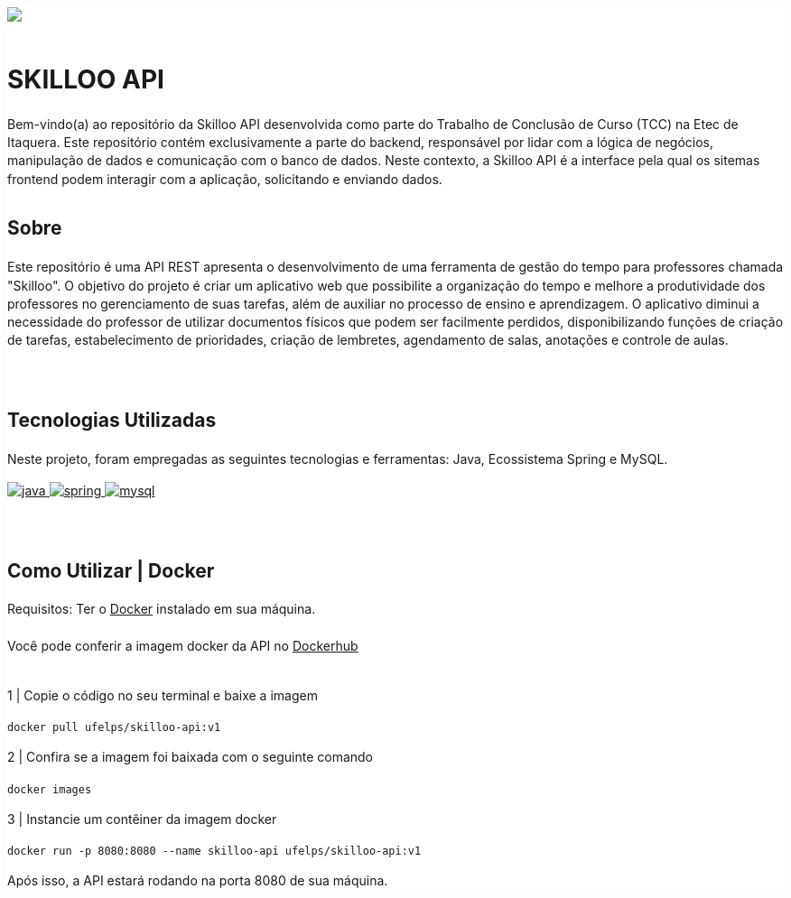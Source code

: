 <img src="https://raw.githubusercontent.com/uFelps/assets/665a51ad1876f167df4b43810003f012d5295794/Skilloo-API/Logotipo.svg" width="80">



# SKILLOO API
Bem-vindo(a) ao repositório da Skilloo API desenvolvida como parte do Trabalho de Conclusão de Curso (TCC) na Etec de Itaquera. Este repositório contém exclusivamente a parte do backend, responsável por lidar com a lógica de negócios, manipulação de dados e comunicação com o banco de dados. Neste contexto, a Skilloo API é a interface pela qual os sitemas frontend podem interagir com a aplicação, solicitando e enviando dados.


## Sobre
Este repositório é uma API REST  apresenta o desenvolvimento de uma ferramenta de gestão do tempo para professores chamada "Skilloo". O objetivo do projeto é criar um aplicativo web que possibilite a organização do tempo e melhore a produtividade dos professores no gerenciamento de suas tarefas, além de auxiliar no processo de ensino e aprendizagem. O aplicativo diminui a necessidade do professor de utilizar documentos físicos que podem ser facilmente perdidos, disponibilizando funções de criação de tarefas, estabelecimento de prioridades, criação de lembretes, agendamento de salas, anotações e controle de aulas.

&nbsp;

## Tecnologias Utilizadas

Neste projeto, foram empregadas as seguintes tecnologias e ferramentas: Java, Ecossistema Spring e MySQL.
<p align="left"> <a href="https://www.java.com" target="_blank" rel="noreferrer"> <img src="https://raw.githubusercontent.com/devicons/devicon/master/icons/java/java-original.svg" alt="java" width="40" height="40"/> </a> <a href="https://spring.io/" target="_blank" rel="noreferrer"> <img src="https://www.vectorlogo.zone/logos/springio/springio-icon.svg" alt="spring" width="40" height="40"/> </a><a href="https://www.mysql.com/" target="_blank" rel="noreferrer"> <img src="https://raw.githubusercontent.com/devicons/devicon/master/icons/mysql/mysql-original-wordmark.svg" alt="mysql" width="40" height="40"/></a></p>

&nbsp;


## Como Utilizar | Docker
 
Requisitos: Ter o [Docker](https://www.docker.com/products/docker-desktop/) instalado em sua máquina.
\
\
Você pode conferir a imagem docker da API no [Dockerhub](https://hub.docker.com/r/ufelps/skilloo-api)

\
1 | Copie o código no seu terminal e baixe a imagem
```
docker pull ufelps/skilloo-api:v1
```

2 | Confira se a imagem foi baixada com o seguinte comando
```
docker images
```

3 | Instancie um contêiner da imagem docker
```
docker run -p 8080:8080 --name skilloo-api ufelps/skilloo-api:v1
```
Após isso, a API estará rodando na porta 8080 de sua máquina.
